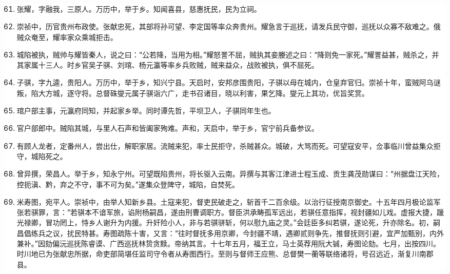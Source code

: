 61. <span id="列传第一百八十三_忠义七-何复邵宗元等_张罗俊弟罗彦等_金毓峒韩东明等_汤文琼范箴听等_许琰曹肃等_王乔栋_张继孟陈其赤等_刘士斗沈云祚等_王励精刘三策等_尹伸庄祖诰等_高其勋王士杰等_张耀吴子骐_曾异撰等_米寿图_耿廷箓马乾_席上珍孔师程等_徐道兴罗国瓛等_刘廷标王运开_王运闳何复，字见元，平度人。邵宗元，字景康，砀山人。复，崇祯七年进士。知高县，有却贼功。忤上官，被劾谪戍。后廷臣多论荐，起英山知县，累迁工部主事，进员外郎。十七年二月擢保定知府。宗元，由恩贡生历保定同知，有治行。-61"></span>
张耀，字融我，三原人。万历中，举于乡。知闻喜县，慈惠抚民，民为立祠。

62. <span id="列传第一百八十三_忠义七-何复邵宗元等_张罗俊弟罗彦等_金毓峒韩东明等_汤文琼范箴听等_许琰曹肃等_王乔栋_张继孟陈其赤等_刘士斗沈云祚等_王励精刘三策等_尹伸庄祖诰等_高其勋王士杰等_张耀吴子骐_曾异撰等_米寿图_耿廷箓马乾_席上珍孔师程等_徐道兴罗国瓛等_刘廷标王运开_王运闳何复，字见元，平度人。邵宗元，字景康，砀山人。复，崇祯七年进士。知高县，有却贼功。忤上官，被劾谪戍。后廷臣多论荐，起英山知县，累迁工部主事，进员外郎。十七年二月擢保定知府。宗元，由恩贡生历保定同知，有治行。-62"></span>
崇祯中，历官贵州布政使。张献忠死，其部将孙可望、李定国等率众奔贵州。耀急言于巡抚，请发兵民守御，巡抚以众寡不敌难之。俄贼众奄至，耀率家众乘城拒击。

63. <span id="列传第一百八十三_忠义七-何复邵宗元等_张罗俊弟罗彦等_金毓峒韩东明等_汤文琼范箴听等_许琰曹肃等_王乔栋_张继孟陈其赤等_刘士斗沈云祚等_王励精刘三策等_尹伸庄祖诰等_高其勋王士杰等_张耀吴子骐_曾异撰等_米寿图_耿廷箓马乾_席上珍孔师程等_徐道兴罗国瓛等_刘廷标王运开_王运闳何复，字见元，平度人。邵宗元，字景康，砀山人。复，崇祯七年进士。知高县，有却贼功。忤上官，被劾谪戍。后廷臣多论荐，起英山知县，累迁工部主事，进员外郎。十七年二月擢保定知府。宗元，由恩贡生历保定同知，有治行。-63"></span>
城陷被执，贼帅与耀皆秦人，说之曰：“公若降，当用为相。”耀怒詈不屈，贼执其妾媵述之曰：“降则免一家死。”耀詈益甚，贼杀之，并其家属十三人。时乡官吴子骐、刘琯、杨元瀛等率乡兵败贼，贼来益众，战败被执，俱不屈死。

64. <span id="列传第一百八十三_忠义七-何复邵宗元等_张罗俊弟罗彦等_金毓峒韩东明等_汤文琼范箴听等_许琰曹肃等_王乔栋_张继孟陈其赤等_刘士斗沈云祚等_王励精刘三策等_尹伸庄祖诰等_高其勋王士杰等_张耀吴子骐_曾异撰等_米寿图_耿廷箓马乾_席上珍孔师程等_徐道兴罗国瓛等_刘廷标王运开_王运闳何复，字见元，平度人。邵宗元，字景康，砀山人。复，崇祯七年进士。知高县，有却贼功。忤上官，被劾谪戍。后廷臣多论荐，起英山知县，累迁工部主事，进员外郎。十七年二月擢保定知府。宗元，由恩贡生历保定同知，有治行。-64"></span>
子骐，字九逵，贵阳人。万历中，举于乡，知兴宁县。天启时，安邦彦围贵阳，子骐以母在城内，仓皇弃官归。崇祯十年，蛮贼阿乌谜叛，陷大方城，逐守将。总督硃燮元属子骐诣六广，走书召诸目，晓以利害，果乞降。燮元上其功，优旨奖赏。

65. <span id="列传第一百八十三_忠义七-何复邵宗元等_张罗俊弟罗彦等_金毓峒韩东明等_汤文琼范箴听等_许琰曹肃等_王乔栋_张继孟陈其赤等_刘士斗沈云祚等_王励精刘三策等_尹伸庄祖诰等_高其勋王士杰等_张耀吴子骐_曾异撰等_米寿图_耿廷箓马乾_席上珍孔师程等_徐道兴罗国瓛等_刘廷标王运开_王运闳何复，字见元，平度人。邵宗元，字景康，砀山人。复，崇祯七年进士。知高县，有却贼功。忤上官，被劾谪戍。后廷臣多论荐，起英山知县，累迁工部主事，进员外郎。十七年二月擢保定知府。宗元，由恩贡生历保定同知，有治行。-65"></span>
琯户部主事，元瀛府同知，并起家乡举。同时谭先哲，平坝卫人，子骐同年生也。

66. <span id="列传第一百八十三_忠义七-何复邵宗元等_张罗俊弟罗彦等_金毓峒韩东明等_汤文琼范箴听等_许琰曹肃等_王乔栋_张继孟陈其赤等_刘士斗沈云祚等_王励精刘三策等_尹伸庄祖诰等_高其勋王士杰等_张耀吴子骐_曾异撰等_米寿图_耿廷箓马乾_席上珍孔师程等_徐道兴罗国瓛等_刘廷标王运开_王运闳何复，字见元，平度人。邵宗元，字景康，砀山人。复，崇祯七年进士。知高县，有却贼功。忤上官，被劾谪戍。后廷臣多论荐，起英山知县，累迁工部主事，进员外郎。十七年二月擢保定知府。宗元，由恩贡生历保定同知，有治行。-66"></span>
官户部郎中。贼陷其城，与里人石声和皆阖家殉难。声和，天启中，举于乡，官宁前兵备参议。

67. <span id="列传第一百八十三_忠义七-何复邵宗元等_张罗俊弟罗彦等_金毓峒韩东明等_汤文琼范箴听等_许琰曹肃等_王乔栋_张继孟陈其赤等_刘士斗沈云祚等_王励精刘三策等_尹伸庄祖诰等_高其勋王士杰等_张耀吴子骐_曾异撰等_米寿图_耿廷箓马乾_席上珍孔师程等_徐道兴罗国瓛等_刘廷标王运开_王运闳何复，字见元，平度人。邵宗元，字景康，砀山人。复，崇祯七年进士。知高县，有却贼功。忤上官，被劾谪戍。后廷臣多论荐，起英山知县，累迁工部主事，进员外郎。十七年二月擢保定知府。宗元，由恩贡生历保定同知，有治行。-67"></span>
有顾人龙者，定番州人，尝出仕，解职家居。流贼来犯，率士民拒守，杀贼甚众。城破，大骂而死。可望寇安平，佥事临川曾益集众拒守，城陷死之。

68. <span id="列传第一百八十三_忠义七-何复邵宗元等_张罗俊弟罗彦等_金毓峒韩东明等_汤文琼范箴听等_许琰曹肃等_王乔栋_张继孟陈其赤等_刘士斗沈云祚等_王励精刘三策等_尹伸庄祖诰等_高其勋王士杰等_张耀吴子骐_曾异撰等_米寿图_耿廷箓马乾_席上珍孔师程等_徐道兴罗国瓛等_刘廷标王运开_王运闳何复，字见元，平度人。邵宗元，字景康，砀山人。复，崇祯七年进士。知高县，有却贼功。忤上官，被劾谪戍。后廷臣多论荐，起英山知县，累迁工部主事，进员外郎。十七年二月擢保定知府。宗元，由恩贡生历保定同知，有治行。-68"></span>
曾异撰，荣昌人。举于乡，知永宁州。可望既陷贵州，将长驱入云南。异撰与其客江津进士程玉成、贡生龚茂勋谋曰：“州据盘江天险，控扼滇、黔，弃之不守，事不可为矣。”遂集众登陴守，城陷，自焚死。

69. <span id="列传第一百八十三_忠义七-何复邵宗元等_张罗俊弟罗彦等_金毓峒韩东明等_汤文琼范箴听等_许琰曹肃等_王乔栋_张继孟陈其赤等_刘士斗沈云祚等_王励精刘三策等_尹伸庄祖诰等_高其勋王士杰等_张耀吴子骐_曾异撰等_米寿图_耿廷箓马乾_席上珍孔师程等_徐道兴罗国瓛等_刘廷标王运开_王运闳何复，字见元，平度人。邵宗元，字景康，砀山人。复，崇祯七年进士。知高县，有却贼功。忤上官，被劾谪戍。后廷臣多论荐，起英山知县，累迁工部主事，进员外郎。十七年二月擢保定知府。宗元，由恩贡生历保定同知，有治行。-69"></span>
米寿图，宛平人。崇祯中，由举人知新乡县。土寇来犯，督吏民破走之，斩首千二百余级。以治行征授南京御史。十五年四月极论监军张若骐罪，言：“若骐本不谙军旅，谄附杨嗣昌，遂由刑曹调职方。督臣洪承畴孤军远出，若骐任意指挥，视封疆如儿戏。虚报大捷，躐光禄卿，冒功罔上，恃乡人谢升为内援。升奸险小人，非与若骐骈斩，何以慰九庙之灵。”会廷臣多纠若骐，遂论死，升亦除名。初，嗣昌倡练兵之议，扰民特甚。寿图疏陈十害，又言：“往时督抚多用京卿，今封疆不靖，遇卿贰则争先，推督抚则引避，宜严加甄别，内外兼补。”因劾偏沅巡抚陈睿谟、广西巡抚林贽贪黩。帝纳其言。十七年五月，福王立，马士英荐用阮大铖，寿图论劾。七月，出按四川。时川地已为张献忠所据，命吏部简堪任监司守令者从寿图西行。至则与督师王应熊、总督樊一蘅等联络诸将，号召远近，渐复川南郡县。

